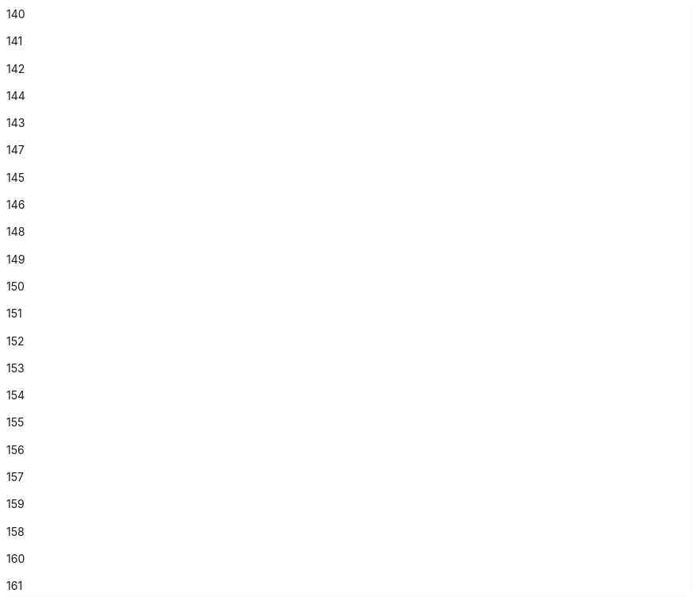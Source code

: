 140


141


142


144


143






147


145


146


148


149


150


151


152


153






154


155


156


157


159


158


160


161

